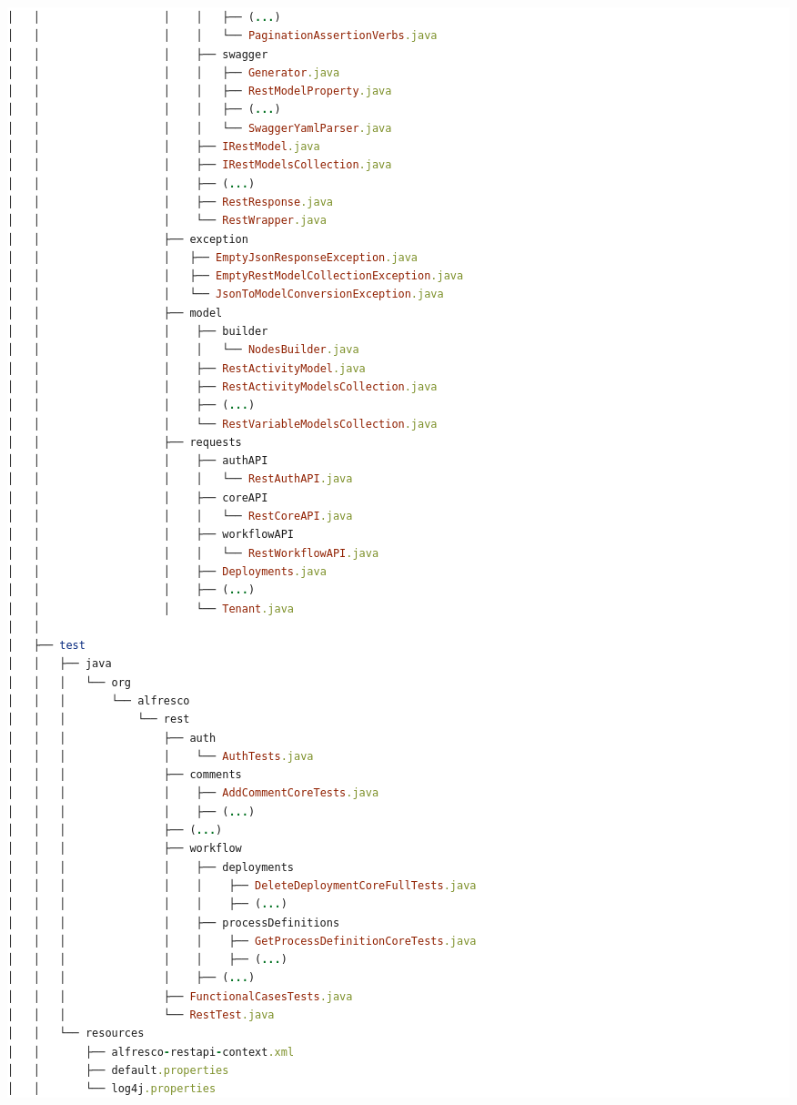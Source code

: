 ```ruby
│   │                   │    │   ├── (...)
│   │                   │    │   └── PaginationAssertionVerbs.java
│   │                   │    ├── swagger
│   │                   │    │   ├── Generator.java
│   │                   │    │   ├── RestModelProperty.java
│   │                   │    │   ├── (...)
│   │                   │    │   └── SwaggerYamlParser.java
│   │                   │    ├── IRestModel.java
│   │                   │    ├── IRestModelsCollection.java
│   │                   │    ├── (...)
│   │                   │    ├── RestResponse.java
│   │                   │    └── RestWrapper.java
│   │                   ├── exception
│   │                   │   ├── EmptyJsonResponseException.java
│   │                   │   ├── EmptyRestModelCollectionException.java
│   │                   │   └── JsonToModelConversionException.java
│   │                   ├── model
│   │                   │    ├── builder	              
│   │                   │    │   └── NodesBuilder.java
│   │                   │    ├── RestActivityModel.java
│   │                   │    ├── RestActivityModelsCollection.java
│   │                   │    ├── (...)
│   │                   │    └── RestVariableModelsCollection.java
│   │                   ├── requests
│   │                   │    ├── authAPI	              
│   │                   │    │   └── RestAuthAPI.java
│   │                   │    ├── coreAPI
│   │                   │    │   └── RestCoreAPI.java
│   │                   │    ├── workflowAPI
│   │                   │    │   └── RestWorkflowAPI.java
│   │                   │    ├── Deployments.java
│   │                   │    ├── (...)
│   │                   │    └── Tenant.java
│   │                  
│   ├── test
│   │   ├── java
│   │   │   └── org
│   │   │       └── alfresco
│   │   │           └── rest
│   │   │               ├── auth
│   │   │               │    └── AuthTests.java
│   │   │               ├── comments
│   │   │               │    ├── AddCommentCoreTests.java
│   │   │               │    ├── (...)  
│   │   │               ├── (...)     
│   │   │               ├── workflow
│   │   │               │    ├── deployments    
│   │   │               │    │    ├── DeleteDeploymentCoreFullTests.java
│   │   │               │    │    ├── (...)          
│   │   │               │    ├── processDefinitions
│   │   │               │    │    ├── GetProcessDefinitionCoreTests.java
│   │   │               │    │    ├── (...)    
│   │   │               │    ├── (...)
│   │   │               ├── FunctionalCasesTests.java
│   │   │               └── RestTest.java
│   │   └── resources
│   │       ├── alfresco-restapi-context.xml
│   │       ├── default.properties
│   │       └── log4j.properties
```
